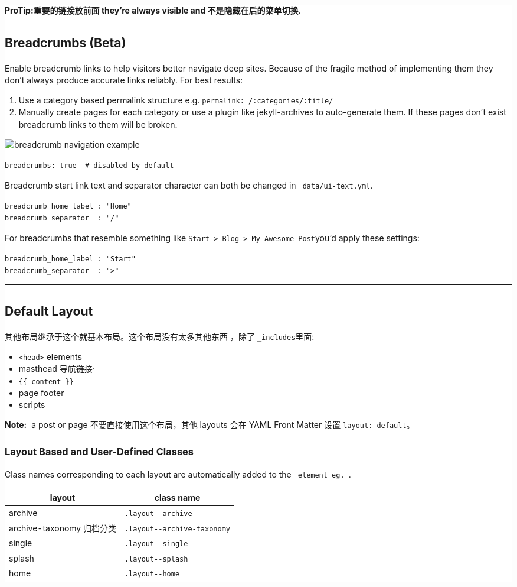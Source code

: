 **ProTip:**重要的链接放前面 they’re always visible and 不是隐藏在后的**菜单切换**.

## Breadcrumbs (Beta)

Enable breadcrumb links to help visitors better navigate deep sites. Because of the fragile method of implementing them they don’t always produce accurate links reliably. For best results:

1. Use a category based permalink structure e.g. `permalink: /:categories/:title/`
2. Manually create pages for each category or use a plugin like [jekyll-archives](https://github.com/jekyll/jekyll-archives) to auto-generate them. If these pages don’t exist breadcrumb links to them will be broken.

![breadcrumb navigation example](https://mmistakes.github.io/minimal-mistakes/assets/images/mm-breadcrumbs-example.jpg)

```
breadcrumbs: true  # disabled by default
```

Breadcrumb start link text and separator character can both be changed in `_data/ui-text.yml`.

```
breadcrumb_home_label : "Home"
breadcrumb_separator  : "/"
```

For breadcrumbs that resemble something like `Start > Blog > My Awesome Post`you’d apply these settings:

```
breadcrumb_home_label : "Start"
breadcrumb_separator  : ">"
```

-------------------------------

## Default Layout

其他布局继承于这个就基本布局。这个布局没有太多其他东西 ，除了 `_includes`里面:

- `<head>` elements
- masthead 导航链接·
- `{{ content }}`
- page footer
- scripts

**Note:**  a post or page 不要直接使用这个布局，其他 layouts 会在 YAML Front Matter 设置 `layout: default`。

### Layout Based and User-Defined Classes

Class names corresponding to each layout are automatically added to the `` element eg. ``.

| layout                | class name                  |
| --------------------- | --------------------------- |
| archive               | `.layout--archive`          |
| archive-taxonomy 归档分类 | `.layout--archive-taxonomy` |
| single                | `.layout--single`           |
| splash                | `.layout--splash`           |
| home                  | `.layout--home`             |
